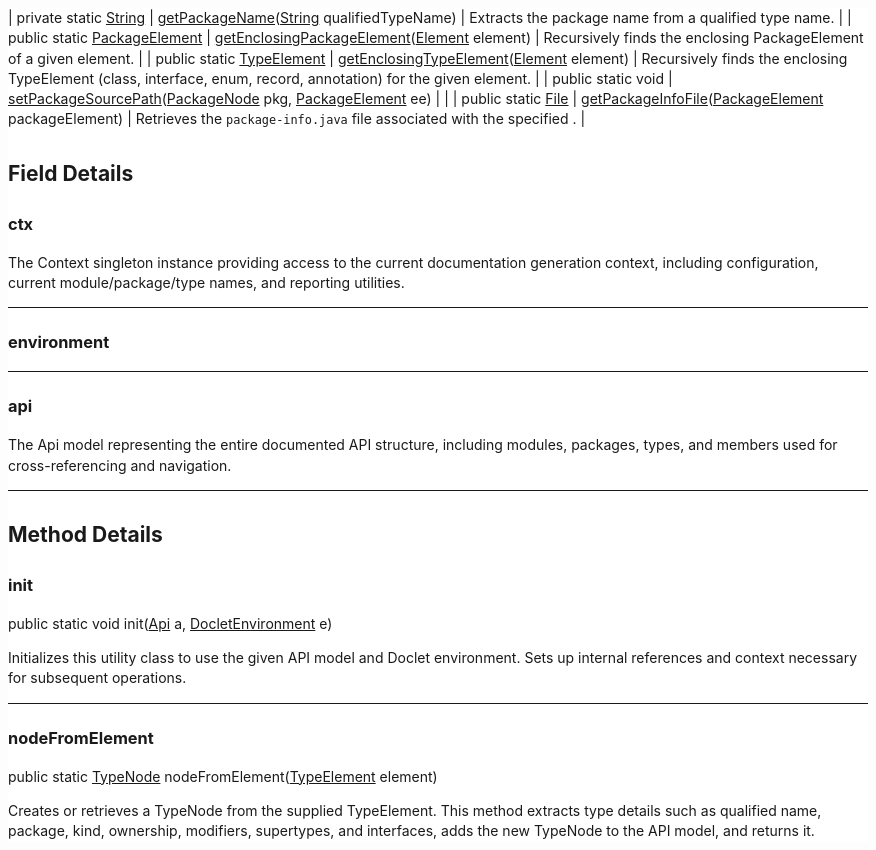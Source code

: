 | private static [String](https://docs.oracle.com/en/java/javase/24/docs/api/java.base/java/lang/String.html)                                   | [getPackageName](#getpackagename)([String](https://docs.oracle.com/en/java/javase/24/docs/api/java.base/java/lang/String.html) qualifiedTypeName)                                                                                                                                                                                                                                                                                                 | Extracts the package name from a qualified type name.                                                                                                      |
| public static [PackageElement](https://docs.oracle.com/en/java/javase/24/docs/api/java.compiler/javax/lang/model/element/PackageElement.html) | [getEnclosingPackageElement](#getenclosingpackageelement)([Element](https://docs.oracle.com/en/java/javase/24/docs/api/java.compiler/javax/lang/model/element/Element.html) element)                                                                                                                                                                                                                                                              | Recursively finds the enclosing PackageElement of a given element.                                                                                         |
| public static [TypeElement](https://docs.oracle.com/en/java/javase/24/docs/api/java.compiler/javax/lang/model/element/TypeElement.html)       | [getEnclosingTypeElement](#getenclosingtypeelement)([Element](https://docs.oracle.com/en/java/javase/24/docs/api/java.compiler/javax/lang/model/element/Element.html) element)                                                                                                                                                                                                                                                                    | Recursively finds the enclosing TypeElement (class, interface, enum, record, annotation) for the given element.                                            |
| public static void                                                                                                                            | [setPackageSourcePath](#setpackagesourcepath)([PackageNode](../model/PackageNode.md) pkg, [PackageElement](https://docs.oracle.com/en/java/javase/24/docs/api/java.compiler/javax/lang/model/element/PackageElement.html) ee)                                                                                                                                                                                                                     |                                                                                                                                                            |
| public static [File](https://docs.oracle.com/en/java/javase/24/docs/api/java.base/java/io/File.html)                                          | [getPackageInfoFile](#getpackageinfofile)([PackageElement](https://docs.oracle.com/en/java/javase/24/docs/api/java.compiler/javax/lang/model/element/PackageElement.html) packageElement)                                                                                                                                                                                                                                                         | Retrieves the `package-info.java` file associated with the specified  .                                                                                    |

## Field Details

### ctx

The Context singleton instance providing access to the current documentation generation context,
including configuration, current module/package/type names, and reporting utilities.


---

### environment




---

### api

The Api model representing the entire documented API structure,
including modules, packages, types, and members used for cross-referencing and navigation.


---


## Method Details

### init

public static void init([Api](../model/Api.md) a, [DocletEnvironment](https://docs.oracle.com/en/java/javase/24/docs/api/jdk.javadoc/jdk/javadoc/doclet/DocletEnvironment.html) e)

Initializes this utility class to use the given API model and Doclet environment.
Sets up internal references and context necessary for subsequent operations.


---

### nodeFromElement

public static [TypeNode](../model/TypeNode.md) nodeFromElement([TypeElement](https://docs.oracle.com/en/java/javase/24/docs/api/java.compiler/javax/lang/model/element/TypeElement.html) element)

Creates or retrieves a TypeNode from the supplied TypeElement.
This method extracts type details such as qualified name, package, kind, ownership, modifiers, supertypes, and interfaces,
adds the new TypeNode to the API model, and returns it.
